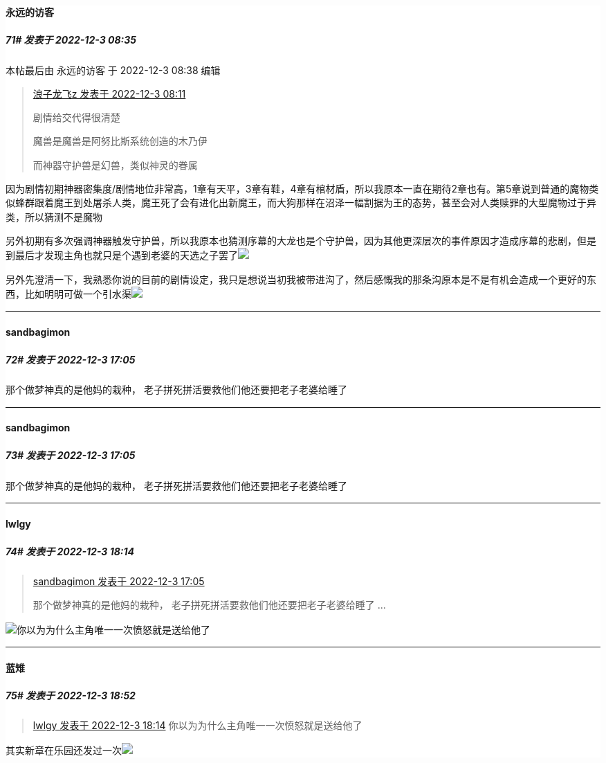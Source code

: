 ####  永远的访客  
##### 71#       发表于 2022-12-3 08:35

 本帖最后由 永远的访客 于 2022-12-3 08:38 编辑 
<blockquote><a href="httphttps://bbs.saraba1st.com/2b/forum.php?mod=redirect&amp;goto=findpost&amp;pid=58736421&amp;ptid=2105893" target="_blank">浪子龙飞z 发表于 2022-12-3 08:11</a>

剧情给交代得很清楚

魔兽是魔兽是阿努比斯系统创造的木乃伊

而神器守护兽是幻兽，类似神灵的眷属</blockquote>
因为剧情初期神器密集度/剧情地位非常高，1章有天平，3章有鞋，4章有棺材盾，所以我原本一直在期待2章也有。第5章说到普通的魔物类似蜂群跟着魔王到处屠杀人类，魔王死了会有进化出新魔王，而大狗那样在沼泽一幅割据为王的态势，甚至会对人类赎罪的大型魔物过于异类，所以猜测不是魔物

另外初期有多次强调神器触发守护兽，所以我原本也猜测序幕的大龙也是个守护兽，因为其他更深层次的事件原因才造成序幕的悲剧，但是到最后才发现主角也就只是个遇到老婆的天选之子罢了<img src="https://static.saraba1st.com/image/smiley/face2017/066.png" referrerpolicy="no-referrer">

另外先澄清一下，我熟悉你说的目前的剧情设定，我只是想说当初我被带进沟了，然后感慨我的那条沟原本是不是有机会造成一个更好的东西，比如明明可做一个引水渠<img src="https://static.saraba1st.com/image/smiley/face2017/066.png" referrerpolicy="no-referrer">



*****

####  sandbagimon  
##### 72#       发表于 2022-12-3 17:05

那个做梦神真的是他妈的栽种， 老子拼死拼活要救他们他还要把老子老婆给睡了

*****

####  sandbagimon  
##### 73#       发表于 2022-12-3 17:05

那个做梦神真的是他妈的栽种， 老子拼死拼活要救他们他还要把老子老婆给睡了



*****

####  lwlgy  
##### 74#       发表于 2022-12-3 18:14

<blockquote><a href="httphttps://bbs.saraba1st.com/2b/forum.php?mod=redirect&amp;goto=findpost&amp;pid=58743464&amp;ptid=2105893" target="_blank">sandbagimon 发表于 2022-12-3 17:05</a>

那个做梦神真的是他妈的栽种， 老子拼死拼活要救他们他还要把老子老婆给睡了 ...</blockquote>
<img src="https://static.saraba1st.com/image/smiley/face2017/067.png" referrerpolicy="no-referrer">你以为为什么主角唯一一次愤怒就是送给他了



*****

####  蓝雉  
##### 75#       发表于 2022-12-3 18:52

<blockquote><a href="httphttps://bbs.saraba1st.com/2b/forum.php?mod=redirect&amp;goto=findpost&amp;pid=58744838&amp;ptid=2105893" target="_blank">lwlgy 发表于 2022-12-3 18:14</a>
你以为为什么主角唯一一次愤怒就是送给他了</blockquote>
其实新章在乐园还发过一次<img src="https://static.saraba1st.com/image/smiley/face2017/067.png" referrerpolicy="no-referrer">
